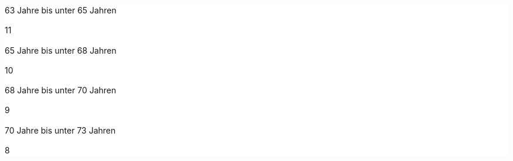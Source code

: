 </td>

</tr>

<tr>

<td style align="left" valign="top" charoff="50">

63 Jahre bis unter 65 Jahren

</td>

<td style align="left" valign="top" charoff="50">

11

</td>

</tr>

<tr>

<td style align="left" valign="top" charoff="50">

65 Jahre bis unter 68 Jahren

</td>

<td style align="left" valign="top" charoff="50">

10

</td>

</tr>

<tr>

<td style align="left" valign="top" charoff="50">

68 Jahre bis unter 70 Jahren

</td>

<td style align="left" valign="top" charoff="50">

9

</td>

</tr>

<tr>

<td style align="left" valign="top" charoff="50">

70 Jahre bis unter 73 Jahren

</td>

<td style align="left" valign="top" charoff="50">

8

</td>
